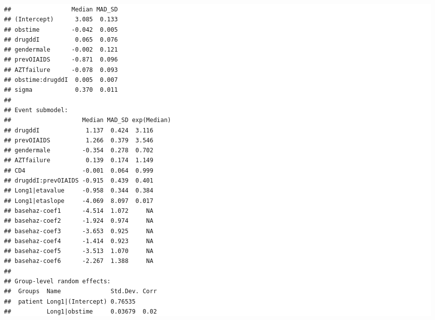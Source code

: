     ##                 Median MAD_SD
    ## (Intercept)      3.085  0.133
    ## obstime         -0.042  0.005
    ## drugddI          0.065  0.076
    ## gendermale      -0.002  0.121
    ## prevOIAIDS      -0.871  0.096
    ## AZTfailure      -0.078  0.093
    ## obstime:drugddI  0.005  0.007
    ## sigma            0.370  0.011
    ## 
    ## Event submodel:
    ##                    Median MAD_SD exp(Median)
    ## drugddI             1.137  0.424  3.116     
    ## prevOIAIDS          1.266  0.379  3.546     
    ## gendermale         -0.354  0.278  0.702     
    ## AZTfailure          0.139  0.174  1.149     
    ## CD4                -0.001  0.064  0.999     
    ## drugddI:prevOIAIDS -0.915  0.439  0.401     
    ## Long1|etavalue     -0.958  0.344  0.384     
    ## Long1|etaslope     -4.069  8.097  0.017     
    ## basehaz-coef1      -4.514  1.072     NA     
    ## basehaz-coef2      -1.924  0.974     NA     
    ## basehaz-coef3      -3.653  0.925     NA     
    ## basehaz-coef4      -1.414  0.923     NA     
    ## basehaz-coef5      -3.513  1.070     NA     
    ## basehaz-coef6      -2.267  1.388     NA     
    ## 
    ## Group-level random effects:
    ##  Groups  Name              Std.Dev. Corr
    ##  patient Long1|(Intercept) 0.76535      
    ##          Long1|obstime     0.03679  0.02
